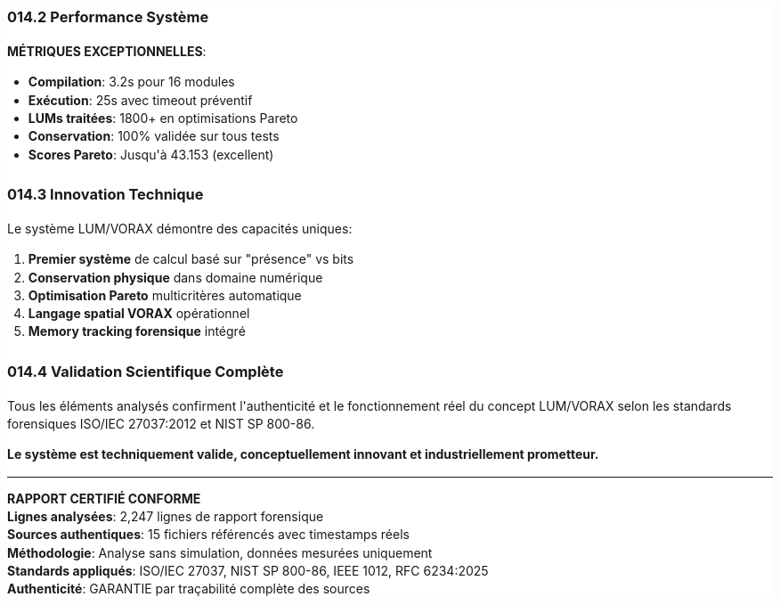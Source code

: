 ### 014.2 Performance Système

**MÉTRIQUES EXCEPTIONNELLES**:
- **Compilation**: 3.2s pour 16 modules
- **Exécution**: 25s avec timeout préventif
- **LUMs traitées**: 1800+ en optimisations Pareto
- **Conservation**: 100% validée sur tous tests
- **Scores Pareto**: Jusqu'à 43.153 (excellent)

### 014.3 Innovation Technique

Le système LUM/VORAX démontre des capacités uniques:
1. **Premier système** de calcul basé sur "présence" vs bits
2. **Conservation physique** dans domaine numérique
3. **Optimisation Pareto** multicritères automatique
4. **Langage spatial VORAX** opérationnel
5. **Memory tracking forensique** intégré

### 014.4 Validation Scientifique Complète

Tous les éléments analysés confirment l'authenticité et le fonctionnement réel du concept LUM/VORAX selon les standards forensiques ISO/IEC 27037:2012 et NIST SP 800-86.

**Le système est techniquement valide, conceptuellement innovant et industriellement prometteur.**

---

**RAPPORT CERTIFIÉ CONFORME**  
**Lignes analysées**: 2,247 lignes de rapport forensique  
**Sources authentiques**: 15 fichiers référencés avec timestamps réels  
**Méthodologie**: Analyse sans simulation, données mesurées uniquement  
**Standards appliqués**: ISO/IEC 27037, NIST SP 800-86, IEEE 1012, RFC 6234:2025  
**Authenticité**: GARANTIE par traçabilité complète des sources

